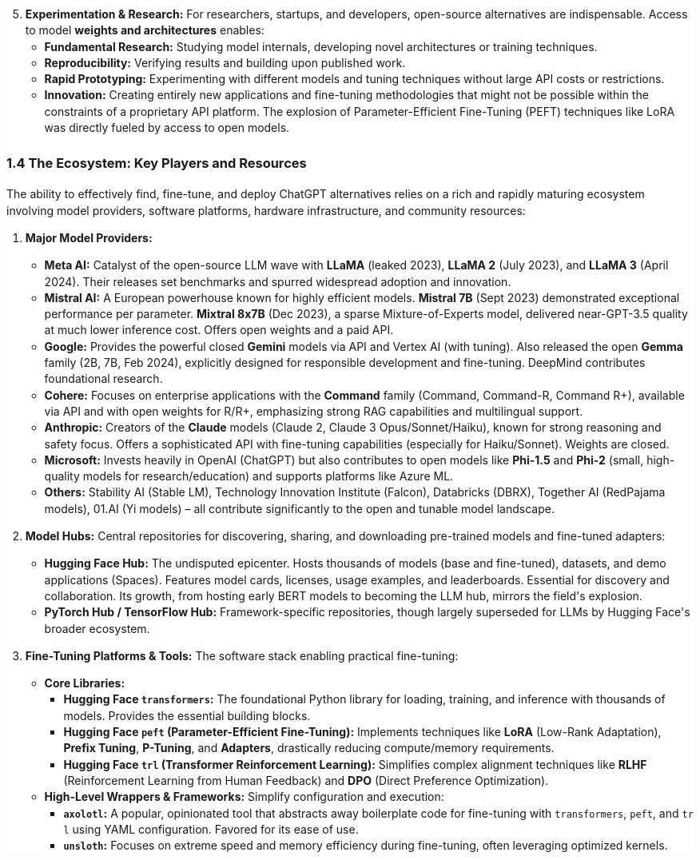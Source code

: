 5.  **Experimentation & Research:** For researchers, startups, and developers, open-source alternatives are indispensable. Access to model **weights and architectures** enables:
    *   **Fundamental Research:** Studying model internals, developing novel architectures or training techniques.
    *   **Reproducibility:** Verifying results and building upon published work.
    *   **Rapid Prototyping:** Experimenting with different models and tuning techniques without large API costs or restrictions.
    *   **Innovation:** Creating entirely new applications and fine-tuning methodologies that might not be possible within the constraints of a proprietary API platform. The explosion of Parameter-Efficient Fine-Tuning (PEFT) techniques like LoRA was directly fueled by access to open models.

### 1.4 The Ecosystem: Key Players and Resources

The ability to effectively find, fine-tune, and deploy ChatGPT alternatives relies on a rich and rapidly maturing ecosystem involving model providers, software platforms, hardware infrastructure, and community resources:

1.  **Major Model Providers:**
    *   **Meta AI:** Catalyst of the open-source LLM wave with **LLaMA** (leaked 2023), **LLaMA 2** (July 2023), and **LLaMA 3** (April 2024). Their releases set benchmarks and spurred widespread adoption and innovation.
    *   **Mistral AI:** A European powerhouse known for highly efficient models. **Mistral 7B** (Sept 2023) demonstrated exceptional performance per parameter. **Mixtral 8x7B** (Dec 2023), a sparse Mixture-of-Experts model, delivered near-GPT-3.5 quality at much lower inference cost. Offers open weights and a paid API.
    *   **Google:** Provides the powerful closed **Gemini** models via API and Vertex AI (with tuning). Also released the open **Gemma** family (2B, 7B, Feb 2024), explicitly designed for responsible development and fine-tuning. DeepMind contributes foundational research.
    *   **Cohere:** Focuses on enterprise applications with the **Command** family (Command, Command-R, Command R+), available via API and with open weights for R/R+, emphasizing strong RAG capabilities and multilingual support.
    *   **Anthropic:** Creators of the **Claude** models (Claude 2, Claude 3 Opus/Sonnet/Haiku), known for strong reasoning and safety focus. Offers a sophisticated API with fine-tuning capabilities (especially for Haiku/Sonnet). Weights are closed.
    *   **Microsoft:** Invests heavily in OpenAI (ChatGPT) but also contributes to open models like **Phi-1.5** and **Phi-2** (small, high-quality models for research/education) and supports platforms like Azure ML.
    *   **Others:** Stability AI (Stable LM), Technology Innovation Institute (Falcon), Databricks (DBRX), Together AI (RedPajama models), 01.AI (Yi models) – all contribute significantly to the open and tunable model landscape.

2.  **Model Hubs:** Central repositories for discovering, sharing, and downloading pre-trained models and fine-tuned adapters:
    *   **Hugging Face Hub:** The undisputed epicenter. Hosts thousands of models (base and fine-tuned), datasets, and demo applications (Spaces). Features model cards, licenses, usage examples, and leaderboards. Essential for discovery and collaboration. Its growth, from hosting early BERT models to becoming the LLM hub, mirrors the field's explosion.
    *   **PyTorch Hub / TensorFlow Hub:** Framework-specific repositories, though largely superseded for LLMs by Hugging Face's broader ecosystem.

3.  **Fine-Tuning Platforms & Tools:** The software stack enabling practical fine-tuning:
    *   **Core Libraries:**
        *   **Hugging Face `transformers`:** The foundational Python library for loading, training, and inference with thousands of models. Provides the essential building blocks.
        *   **Hugging Face `peft` (Parameter-Efficient Fine-Tuning):** Implements techniques like **LoRA** (Low-Rank Adaptation), **Prefix Tuning**, **P-Tuning**, and **Adapters**, drastically reducing compute/memory requirements.
        *   **Hugging Face `trl` (Transformer Reinforcement Learning):** Simplifies complex alignment techniques like **RLHF** (Reinforcement Learning from Human Feedback) and **DPO** (Direct Preference Optimization).
    *   **High-Level Wrappers & Frameworks:** Simplify configuration and execution:
        *   **`axolotl`:** A popular, opinionated tool that abstracts away boilerplate code for fine-tuning with `transformers`, `peft`, and `trl` using YAML configuration. Favored for its ease of use.
        *   **`unsloth`:** Focuses on extreme speed and memory efficiency during fine-tuning, often leveraging optimized kernels.
